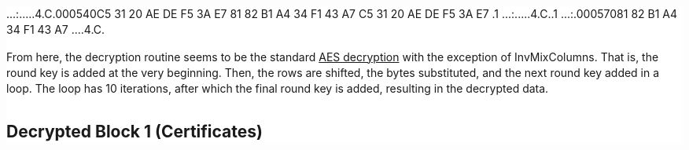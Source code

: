 ...:.....4.C.</td></tr><tr class="hex_row"><td class="hex_address">000540</td><td class="hex_value">C5 31 20 AE DE F5 3A E7 81 82 B1 A4 34 F1 43 A7 C5 31 20 AE DE F5 3A E7 </td><td class="hex_ascii">.1 ...:.....4.C..1 ...:.</td></tr><tr class="hex_row"><td class="hex_address">000570</td><td class="hex_value">81 82 B1 A4 34 F1 43 A7 </td><td class="hex_ascii">....4.C.</td></tr></tbody></table>

From here, the decryption routine seems to be the standard [AES decryption](http://www.cs.utsa.edu/~wagner/laws/AESDec.html) with the exception of InvMixColumns. 
That is, the round key is added at the very beginning. Then, the rows are shifted, the bytes substituted, and the next round key added in a loop. The loop has
10 iterations, after which the final round key is added, resulting in the decrypted data.

## Decrypted Block 1 (Certificates)
